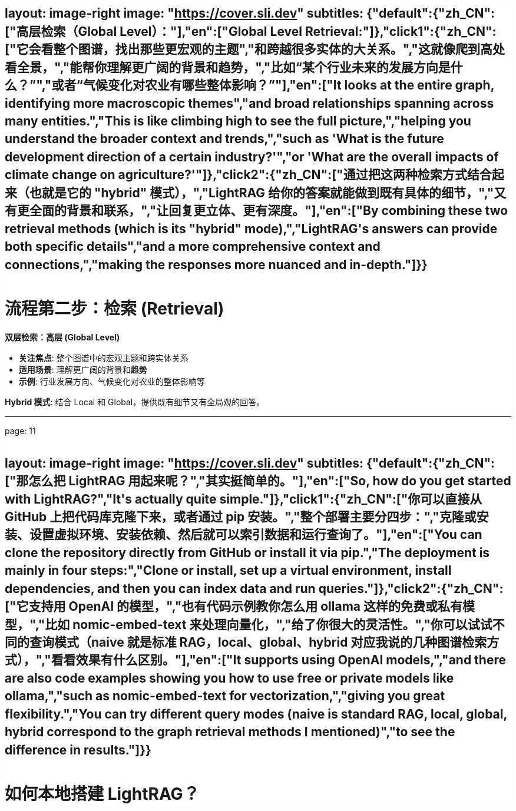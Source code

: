 layout: image-right
image: "https://cover.sli.dev"
subtitles: {"default":{"zh_CN":["高层检索（Global Level）："],"en":["Global Level Retrieval:"]},"click1":{"zh_CN":["它会看整个图谱，找出那些更宏观的主题","和跨越很多实体的大关系。","这就像爬到高处看全景，","能帮你理解更广阔的背景和趋势，","比如“某个行业未来的发展方向是什么？”","或者“气候变化对农业有哪些整体影响？”"],"en":["It looks at the entire graph, identifying more macroscopic themes","and broad relationships spanning across many entities.","This is like climbing high to see the full picture,","helping you understand the broader context and trends,","such as 'What is the future development direction of a certain industry?'","or 'What are the overall impacts of climate change on agriculture?'"]},"click2":{"zh_CN":["通过把这两种检索方式结合起来（也就是它的 \"hybrid\" 模式），","LightRAG 给你的答案就能做到既有具体的细节，","又有更全面的背景和联系，","让回复更立体、更有深度。"],"en":["By combining these two retrieval methods (which is its \"hybrid\" mode),","LightRAG's answers can provide both specific details","and a more comprehensive context and connections,","making the responses more nuanced and in-depth."]}}
---

# 流程第二步：检索 (Retrieval)

**双层检索：高层 (Global Level)**

<div v-click="1">

- **关注焦点**: 整个图谱中的宏观主题和跨实体关系
- **适用场景**: 理解更广阔的背景和**趋势**
- **示例**: 行业发展方向、气候变化对农业的整体影响等

</div>

<div v-click="2">

**Hybrid 模式**: 结合 Local 和 Global，提供既有细节又有全局观的回答。

</div>


---
page: 11

layout: image-right
image: "https://cover.sli.dev"
subtitles: {"default":{"zh_CN":["那怎么把 LightRAG 用起来呢？","其实挺简单的。"],"en":["So, how do you get started with LightRAG?","It's actually quite simple."]},"click1":{"zh_CN":["你可以直接从 GitHub 上把代码库克隆下来，或者通过 pip 安装。","整个部署主要分四步：","克隆或安装、设置虚拟环境、安装依赖、然后就可以索引数据和运行查询了。"],"en":["You can clone the repository directly from GitHub or install it via pip.","The deployment is mainly in four steps:","Clone or install, set up a virtual environment, install dependencies, and then you can index data and run queries."]},"click2":{"zh_CN":["它支持用 OpenAI 的模型，","也有代码示例教你怎么用 ollama 这样的免费或私有模型，","比如 nomic-embed-text 来处理向量化，","给了你很大的灵活性。","你可以试试不同的查询模式（naive 就是标准 RAG，local、global、hybrid 对应我说的几种图谱检索方式），","看看效果有什么区别。"],"en":["It supports using OpenAI models,","and there are also code examples showing you how to use free or private models like ollama,","such as nomic-embed-text for vectorization,","giving you great flexibility.","You can try different query modes (naive is standard RAG, local, global, hybrid correspond to the graph retrieval methods I mentioned)","to see the difference in results."]}}
---

# 如何本地搭建 LightRAG？
